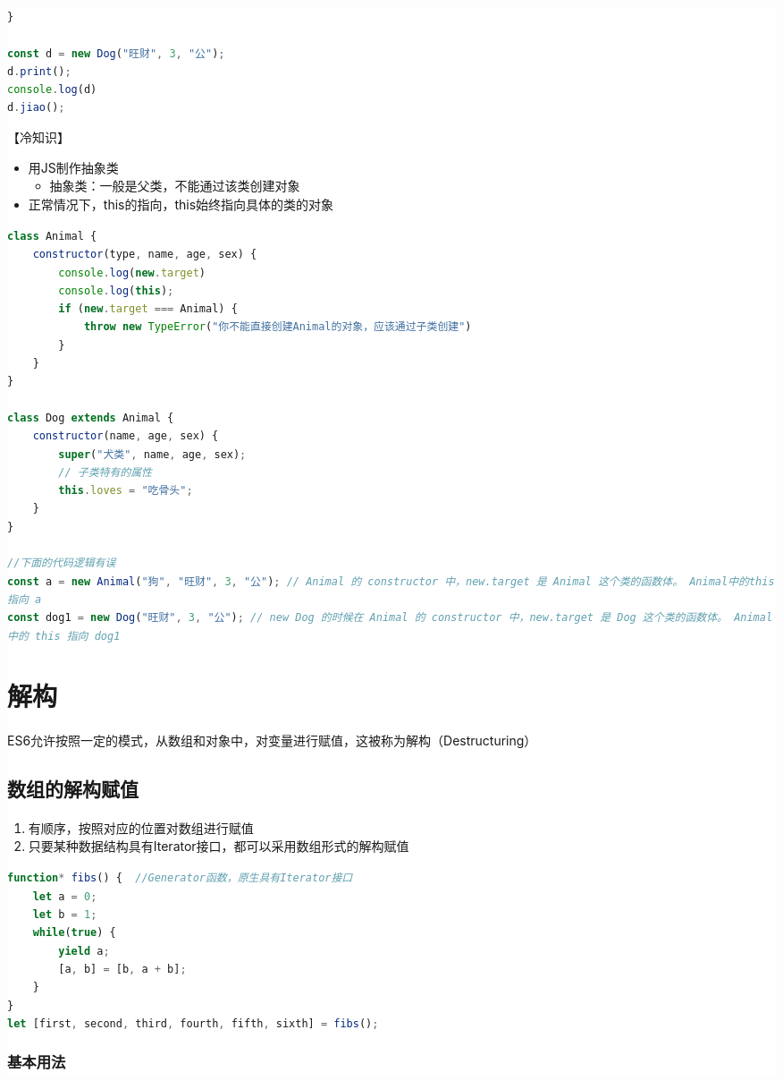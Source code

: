 ```js
}

const d = new Dog("旺财", 3, "公");
d.print();
console.log(d)
d.jiao();
```


【冷知识】

- 用JS制作抽象类
  - 抽象类：一般是父类，不能通过该类创建对象
- 正常情况下，this的指向，this始终指向具体的类的对象

```js
class Animal {
    constructor(type, name, age, sex) {
        console.log(new.target)
        console.log(this);
        if (new.target === Animal) {
            throw new TypeError("你不能直接创建Animal的对象，应该通过子类创建")
        }
    }
}

class Dog extends Animal {
    constructor(name, age, sex) {
        super("犬类", name, age, sex);
        // 子类特有的属性
        this.loves = "吃骨头";
    }
}

//下面的代码逻辑有误
const a = new Animal("狗", "旺财", 3, "公"); // Animal 的 constructor 中，new.target 是 Animal 这个类的函数体。 Animal中的this 指向 a
const dog1 = new Dog("旺财", 3, "公"); // new Dog 的时候在 Animal 的 constructor 中，new.target 是 Dog 这个类的函数体。 Animal 中的 this 指向 dog1
```

# 解构

ES6允许按照一定的模式，从数组和对象中，对变量进行赋值，这被称为解构（Destructuring）
## 数组的解构赋值
1. 有顺序，按照对应的位置对数组进行赋值
2. 只要某种数据结构具有Iterator接口，都可以采用数组形式的解构赋值
```js
function* fibs() {  //Generator函数，原生具有Iterator接口
    let a = 0;
    let b = 1;
    while(true) {
        yield a;
        [a, b] = [b, a + b];
    }
}
let [first, second, third, fourth, fifth, sixth] = fibs();

```
### 基本用法
